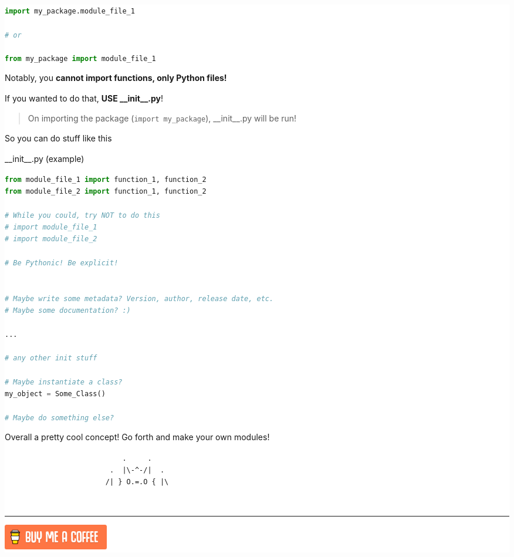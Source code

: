 ```python
import my_package.module_file_1

# or

from my_package import module_file_1
```

Notably, you **cannot import functions, only Python files!**

If you wanted to do that, **USE \_\_init\_\_.py**!

> On importing the package (`import my_package`), \_\_init\_\_.py will be run!

So you can do stuff like this

\_\_init\_\_.py (example)

```python
from module_file_1 import function_1, function_2
from module_file_2 import function_1, function_2

# While you could, try NOT to do this
# import module_file_1
# import module_file_2

# Be Pythonic! Be explicit!


# Maybe write some metadata? Version, author, release date, etc.
# Maybe some documentation? :)

...

# any other init stuff

# Maybe instantiate a class?
my_object = Some_Class()

# Maybe do something else?
```

Overall a pretty cool concept! Go forth and make your own modules!



```
                            .     .
                         .  |\-^-/|  .    
                        /| } O.=.O { |\     
```

​    

------

 [![Yeah! Buy the DRAGON a COFFEE!](../_assets/COFFEE%20BUTTON%20%E3%83%BE(%C2%B0%E2%88%87%C2%B0%5E).png)](https://www.buymeacoffee.com/methylDragon)